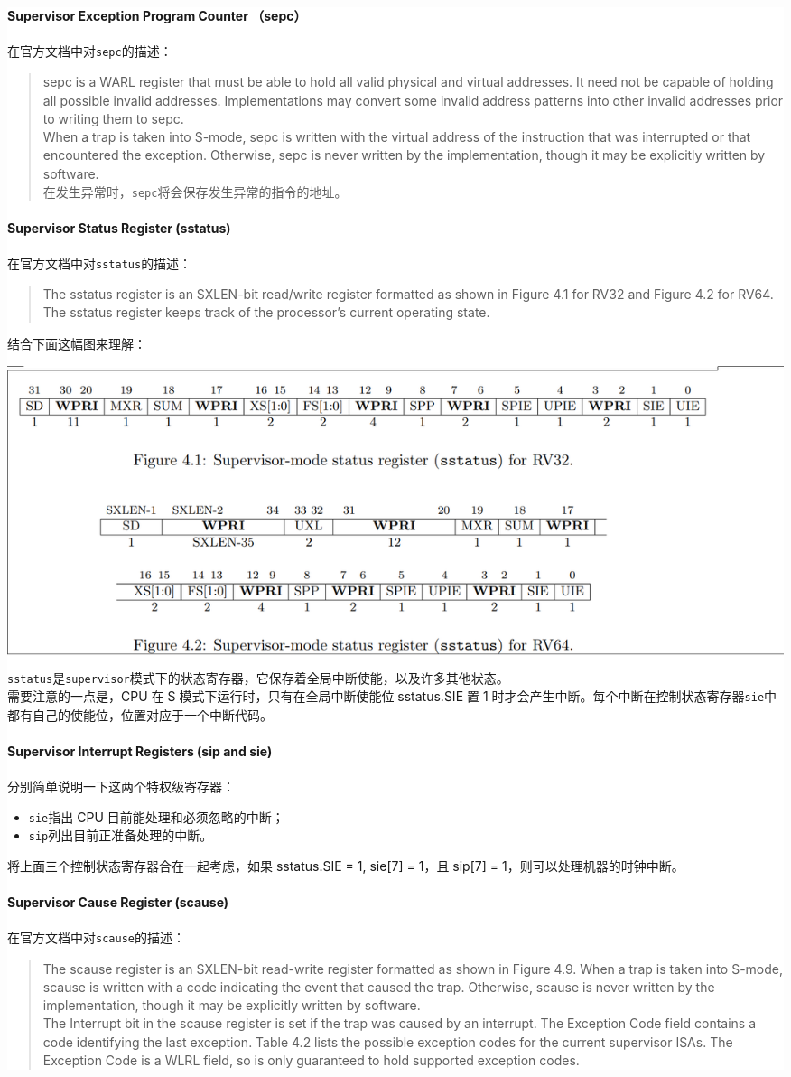 #### Supervisor Exception Program Counter （sepc）
在官方文档中对` sepc `的描述：  
> sepc is a WARL register that must be able to hold all valid physical and virtual addresses. It
need not be capable of holding all possible invalid addresses. Implementations may convert some
invalid address patterns into other invalid addresses prior to writing them to sepc.   
> When a trap is taken into S-mode, sepc is written with the virtual address of the instruction
that was interrupted or that encountered the exception. Otherwise, sepc is never written by the
implementation, though it may be explicitly written by software.  
在发生异常时，` sepc `将会保存发生异常的指令的地址。  

#### Supervisor Status Register (sstatus)
在官方文档中对` sstatus `的描述：  
> The sstatus register is an SXLEN-bit read/write register formatted as shown in Figure 4.1 for
RV32 and Figure 4.2 for RV64. The sstatus register keeps track of the processor’s current operating
state.  

结合下面这幅图来理解：  

![sstatus](./img/sstatus.png)  
` sstatus `是` supervisor `模式下的状态寄存器，它保存着全局中断使能，以及许多其他状态。  
需要注意的一点是，CPU 在 S 模式下运行时，只有在全局中断使能位 sstatus.SIE 置 1 时才会产生中断。每个中断在控制状态寄存器` sie `中都有自己的使能位，位置对应于一个中断代码。  

####  Supervisor Interrupt Registers (sip and sie)
分别简单说明一下这两个特权级寄存器：  
+ ` sie `指出 CPU 目前能处理和必须忽略的中断；
+ ` sip `列出目前正准备处理的中断。

将上面三个控制状态寄存器合在一起考虑，如果 sstatus.SIE = 1, sie[7] = 1，且 sip[7] = 1，则可以处理机器的时钟中断。  

#### Supervisor Cause Register (scause)
在官方文档中对` scause `的描述：  
> The scause register is an SXLEN-bit read-write register formatted as shown in Figure 4.9. When a trap is taken into S-mode, scause is written with a code indicating the event that caused the trap.
Otherwise, scause is never written by the implementation, though it may be explicitly written by
software.  
> The Interrupt bit in the scause register is set if the trap was caused by an interrupt. The Exception Code field contains a code identifying the last exception. Table 4.2 lists the possible exception codes for the current supervisor ISAs. The Exception Code is a WLRL field, so is only guaranteed to hold supported exception codes.  
